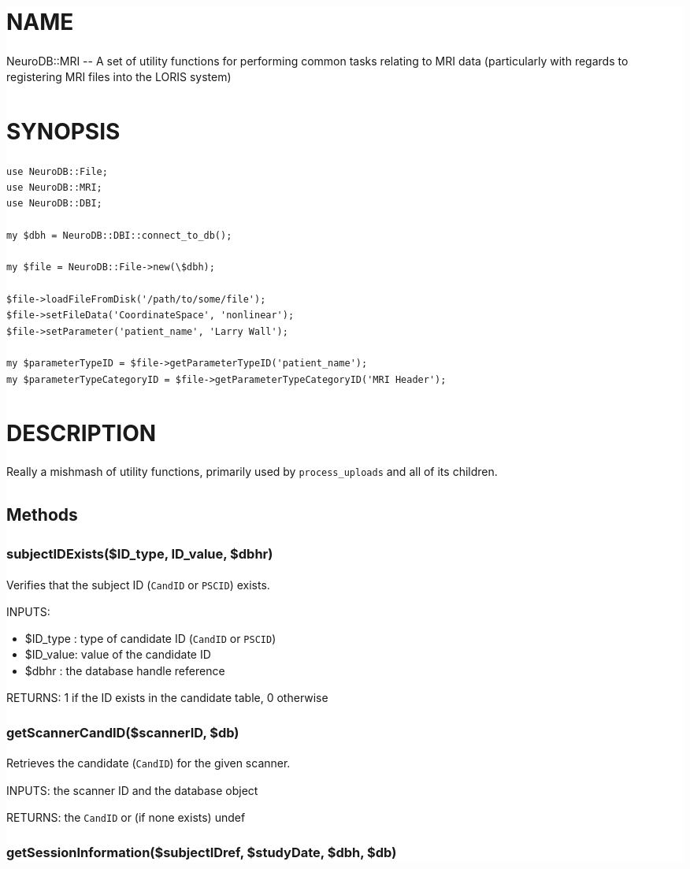 # NAME

NeuroDB::MRI -- A set of utility functions for performing common tasks
relating to MRI data (particularly with regards to registering MRI
files into the LORIS system)

# SYNOPSIS

    use NeuroDB::File;
    use NeuroDB::MRI;
    use NeuroDB::DBI;

    my $dbh = NeuroDB::DBI::connect_to_db();

    my $file = NeuroDB::File->new(\$dbh);

    $file->loadFileFromDisk('/path/to/some/file');
    $file->setFileData('CoordinateSpace', 'nonlinear');
    $file->setParameter('patient_name', 'Larry Wall');

    my $parameterTypeID = $file->getParameterTypeID('patient_name');
    my $parameterTypeCategoryID = $file->getParameterTypeCategoryID('MRI Header');

# DESCRIPTION

Really a mishmash of utility functions, primarily used by `process_uploads` and
all of its children.

## Methods

### subjectIDExists($ID\_type, ID\_value, $dbhr)

Verifies that the subject ID (`CandID` or `PSCID`) exists.

INPUTS:
  - $ID\_type : type of candidate ID (`CandID` or `PSCID`)
  - $ID\_value: value of the candidate ID
  - $dbhr    : the database handle reference

RETURNS: 1 if the ID exists in the candidate table, 0 otherwise

### getScannerCandID($scannerID, $db)

Retrieves the candidate (`CandID`) for the given scanner.

INPUTS: the scanner ID and the database object

RETURNS: the `CandID` or (if none exists) undef

### getSessionInformation($subjectIDref, $studyDate, $dbh, $db)
